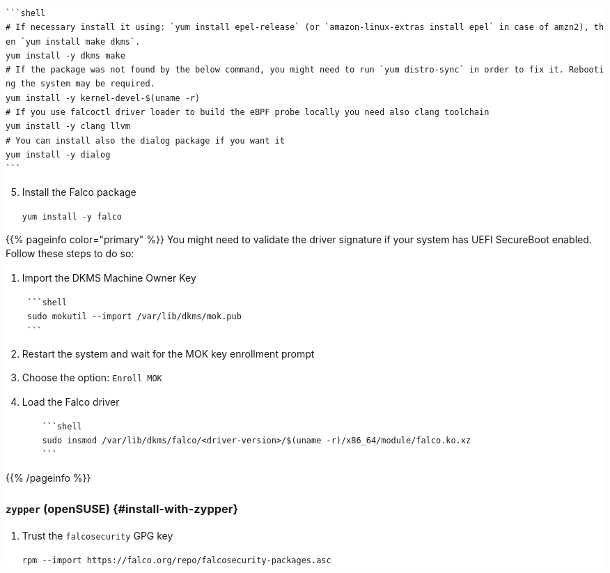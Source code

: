     ```shell
    # If necessary install it using: `yum install epel-release` (or `amazon-linux-extras install epel` in case of amzn2), then `yum install make dkms`.
    yum install -y dkms make
    # If the package was not found by the below command, you might need to run `yum distro-sync` in order to fix it. Rebooting the system may be required.
    yum install -y kernel-devel-$(uname -r)
    # If you use falcoctl driver loader to build the eBPF probe locally you need also clang toolchain
    yum install -y clang llvm
    # You can install also the dialog package if you want it
    yum install -y dialog
    ```

5. Install the Falco package

    ```shell
    yum install -y falco
    ```
    
 
 {{% pageinfo color="primary" %}}
 You might need to validate the driver signature if your system has UEFI SecureBoot enabled. Follow these steps to do so:

1. Import the DKMS Machine Owner Key
    
        ```shell
        sudo mokutil --import /var/lib/dkms/mok.pub
        ```
 2. Restart the system and wait for the MOK key enrollment prompt
 3. Choose the option:  `Enroll MOK`
 4. Load the Falco driver
        
            ```shell
            sudo insmod /var/lib/dkms/falco/<driver-version>/$(uname -r)/x86_64/module/falco.ko.xz
            ```
{{% /pageinfo %}}

### `zypper` (openSUSE) {#install-with-zypper}

1. Trust the `falcosecurity` GPG key

    ```shell
    rpm --import https://falco.org/repo/falcosecurity-packages.asc
    ```
